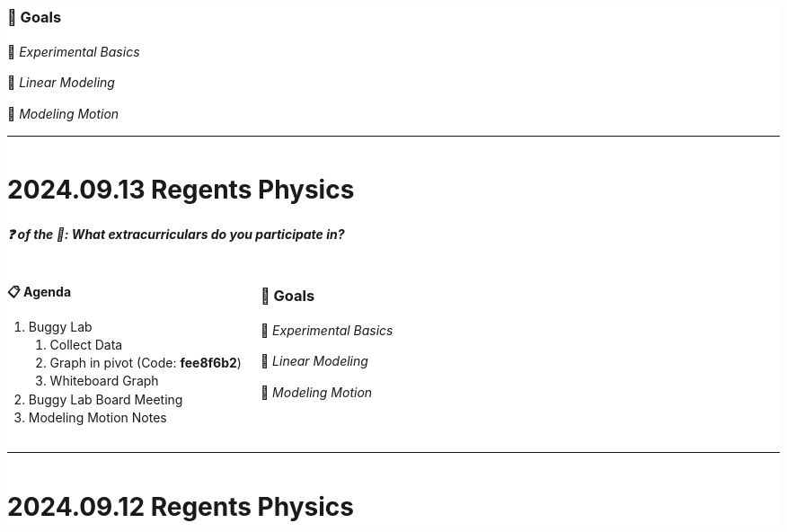 ### 🎯 Goals 

🥅 _Experimental Basics_ 

🥅 _Linear Modeling_ 

🥅 _Modeling Motion_ 

</div>
</div>



---



# 2024.09.13 **Regents Physics** 

##### **❓ of the 📅**: What extracurriculars do you participate in?

<div class = "columns">

<div>

#### 📋 Agenda

1. Buggy Lab
    1. Collect Data
    2. Graph in pivot (Code: **fee8f6b2**)
    3. Whiteboard Graph
2. Buggy Lab Board Meeting
3. Modeling Motion Notes

</div>

<div>

### 🎯 Goals 

🥅 _Experimental Basics_ 

🥅 _Linear Modeling_ 

🥅 _Modeling Motion_ 

</div>
</div>


---




# 2024.09.12 **Regents Physics** 
